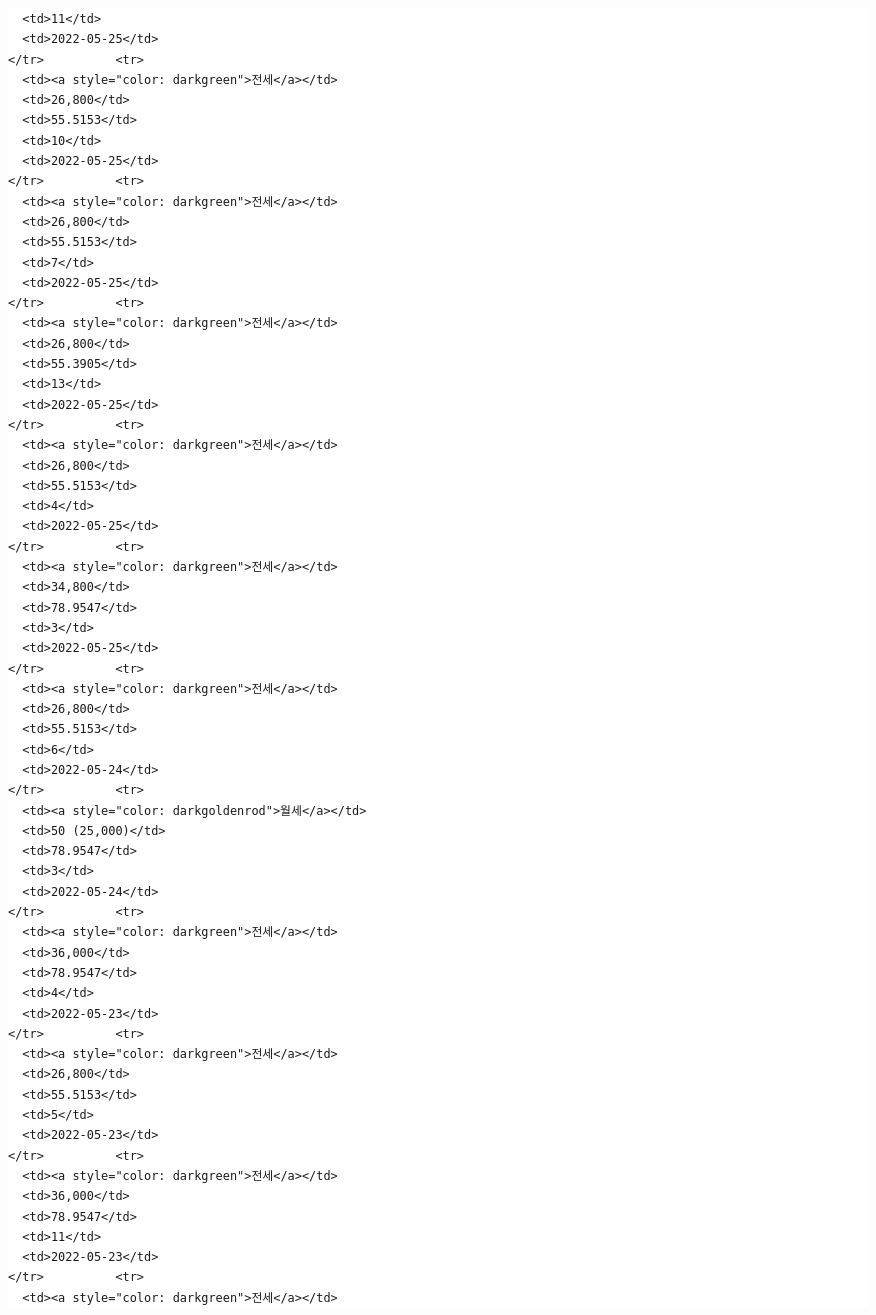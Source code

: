       <td>11</td>
      <td>2022-05-25</td>
    </tr>          <tr>
      <td><a style="color: darkgreen">전세</a></td>
      <td>26,800</td>
      <td>55.5153</td>
      <td>10</td>
      <td>2022-05-25</td>
    </tr>          <tr>
      <td><a style="color: darkgreen">전세</a></td>
      <td>26,800</td>
      <td>55.5153</td>
      <td>7</td>
      <td>2022-05-25</td>
    </tr>          <tr>
      <td><a style="color: darkgreen">전세</a></td>
      <td>26,800</td>
      <td>55.3905</td>
      <td>13</td>
      <td>2022-05-25</td>
    </tr>          <tr>
      <td><a style="color: darkgreen">전세</a></td>
      <td>26,800</td>
      <td>55.5153</td>
      <td>4</td>
      <td>2022-05-25</td>
    </tr>          <tr>
      <td><a style="color: darkgreen">전세</a></td>
      <td>34,800</td>
      <td>78.9547</td>
      <td>3</td>
      <td>2022-05-25</td>
    </tr>          <tr>
      <td><a style="color: darkgreen">전세</a></td>
      <td>26,800</td>
      <td>55.5153</td>
      <td>6</td>
      <td>2022-05-24</td>
    </tr>          <tr>
      <td><a style="color: darkgoldenrod">월세</a></td>
      <td>50 (25,000)</td>
      <td>78.9547</td>
      <td>3</td>
      <td>2022-05-24</td>
    </tr>          <tr>
      <td><a style="color: darkgreen">전세</a></td>
      <td>36,000</td>
      <td>78.9547</td>
      <td>4</td>
      <td>2022-05-23</td>
    </tr>          <tr>
      <td><a style="color: darkgreen">전세</a></td>
      <td>26,800</td>
      <td>55.5153</td>
      <td>5</td>
      <td>2022-05-23</td>
    </tr>          <tr>
      <td><a style="color: darkgreen">전세</a></td>
      <td>36,000</td>
      <td>78.9547</td>
      <td>11</td>
      <td>2022-05-23</td>
    </tr>          <tr>
      <td><a style="color: darkgreen">전세</a></td>